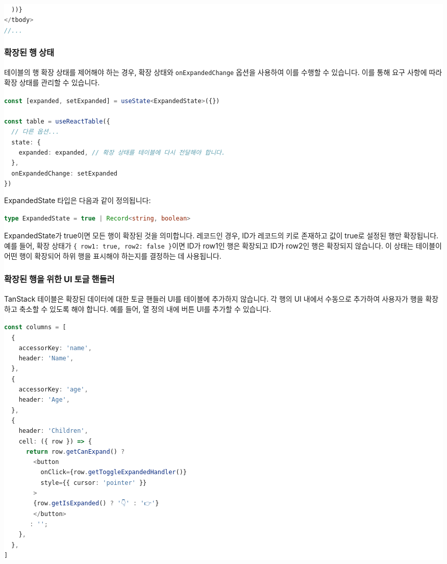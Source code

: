 ```ts
  ))}
</tbody>
//...
```

### 확장된 행 상태

테이블의 행 확장 상태를 제어해야 하는 경우, 확장 상태와 `onExpandedChange` 옵션을 사용하여 이를 수행할 수 있습니다. 이를 통해 요구 사항에 따라 확장 상태를 관리할 수 있습니다.

```ts
const [expanded, setExpanded] = useState<ExpandedState>({})

const table = useReactTable({
  // 다른 옵션...
  state: {
    expanded: expanded, // 확장 상태를 테이블에 다시 전달해야 합니다.
  },
  onExpandedChange: setExpanded
})
```

ExpandedState 타입은 다음과 같이 정의됩니다:

```ts
type ExpandedState = true | Record<string, boolean>
```

ExpandedState가 true이면 모든 행이 확장된 것을 의미합니다. 레코드인 경우, ID가 레코드의 키로 존재하고 값이 true로 설정된 행만 확장됩니다. 예를 들어, 확장 상태가 `{ row1: true, row2: false }`이면 ID가 row1인 행은 확장되고 ID가 row2인 행은 확장되지 않습니다. 이 상태는 테이블이 어떤 행이 확장되어 하위 행을 표시해야 하는지를 결정하는 데 사용됩니다.

### 확장된 행을 위한 UI 토글 핸들러

TanStack 테이블은 확장된 데이터에 대한 토글 핸들러 UI를 테이블에 추가하지 않습니다. 각 행의 UI 내에서 수동으로 추가하여 사용자가 행을 확장하고 축소할 수 있도록 해야 합니다. 예를 들어, 열 정의 내에 버튼 UI를 추가할 수 있습니다.

```ts
const columns = [
  {
    accessorKey: 'name',
    header: 'Name',
  },
  {
    accessorKey: 'age',
    header: 'Age',
  },
  {
    header: 'Children',
    cell: ({ row }) => {
      return row.getCanExpand() ?
        <button
          onClick={row.getToggleExpandedHandler()}
          style={{ cursor: 'pointer' }}
        >
        {row.getIsExpanded() ? '👇' : '👉'}
        </button>
       : '';
    },
  },
]
```
